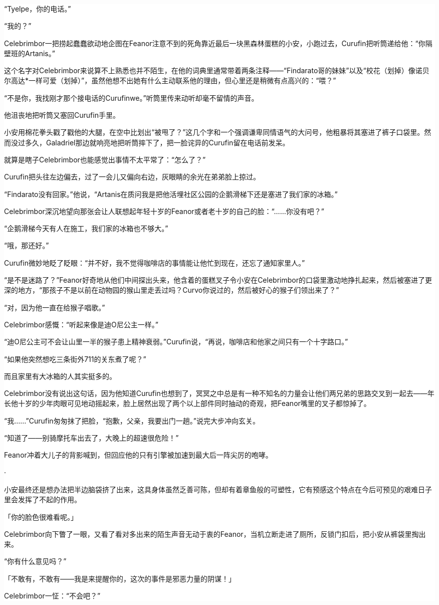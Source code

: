 “Tyelpe，你的电话。”

“我的？”

Celebrimbor一把捞起蠢蠢欲动地企图在Feanor注意不到的死角靠近最后一块黑森林蛋糕的小安，小跑过去，Curufin把听筒递给他：“你隔壁班的Artanis。”

这个名字对Celebrimbor来说算不上熟悉也并不陌生，在他的词典里通常带着两条注释——“Findarato哥的妹妹”以及“校花（划掉）像诺贝尔高达*一样可爱（划掉）”，虽然他想不出她有什么主动联系他的理由，但心里还是稍微有点高兴的：“喂？”

“不是你，我找刚才那个接电话的Curufinwe。”听筒里传来动听却毫不留情的声音。

他沮丧地把听筒又塞回Curufin手里。

小安用棉花拳头戳了戳他的大腿，在空中比划出“被甩了？”这几个字和一个强调谦卑同情语气的大问号，他粗暴将其塞进了裤子口袋里。然而没过多久，Galadriel那边就响亮地把听筒摔下了，把一脸诧异的Curufin留在电话前发呆。

就算是瞎子Celebrimbor也能感觉出事情不太平常了：“怎么了？”

Curufin把头往左边偏去，过了一会儿又偏向右边，灰眼睛的余光在弟弟脸上掠过。

“Findarato没有回家。”他说，“Artanis在质问我是把他活埋社区公园的企鹅滑梯下还是塞进了我们家的冰箱。”

Celebrimbor深沉地望向那张会让人联想起年轻十岁的Feanor或者老十岁的自己的脸：“……你没有吧？”

“企鹅滑梯今天有人在施工，我们家的冰箱也不够大。”

“哦，那还好。”

Curufin微妙地眨了眨眼：“并不好，我不觉得咖啡店的事情能让他忙到现在，还忘了通知家里人。”

“是不是迷路了？”Feanor好奇地从他们中间探出头来，他含着的蛋糕叉子令小安在Celebrimbor的口袋里激动地挣扎起来，然后被塞进了更深的地方，“那孩子不是以前在动物园的猴山里走丢过吗？Curvo你说过的，然后被好心的猴子们领出来了？”

“对，因为他一直在给猴子唱歌。”

Celebrimbor感慨：“听起来像是迪O尼公主一样。”

“迪O尼公主可不会让山里一半的猴子患上精神衰弱。”Curufin说，“再说，咖啡店和他家之间只有一个十字路口。”

“如果他突然想吃三条街外711的关东煮了呢？”

而且家里有大冰箱的人其实挺多的。

Celebrimbor没有说出这句话，因为他知道Curufin也想到了，冥冥之中总是有一种不知名的力量会让他们两兄弟的思路交叉到一起去——年长他十岁的少年肉眼可见地动摇起来，脸上居然出现了两个以上部件同时抽动的奇观，把Feanor嘴里的叉子都惊掉了。

“我……”Curufin匆匆抹了把脸，“抱歉，父亲，我要出门一趟。”说完大步冲向玄关。

“知道了——别骑摩托车出去了，大晚上的超速很危险！” 

Feanor冲着大儿子的背影喊到，但回应他的只有引擎被加速到最大后一阵尖厉的咆哮。

·

小安最终还是想办法把半边脑袋挤了出来，这具身体虽然乏善可陈，但却有着章鱼般的可塑性，它有预感这个特点在今后可预见的艰难日子里会发挥了不起的作用。

「你的脸色很难看呢。」

Celebrimbor向下瞥了一眼，又看了看对多出来的陌生声音无动于衷的Feanor，当机立断走进了厕所，反锁门扣后，把小安从裤袋里掏出来。

“你有什么意见吗？”

「不敢有，不敢有——我是来提醒你的，这次的事件是邪恶力量的阴谋！」

Celebrimbor一怔：“不会吧？”
